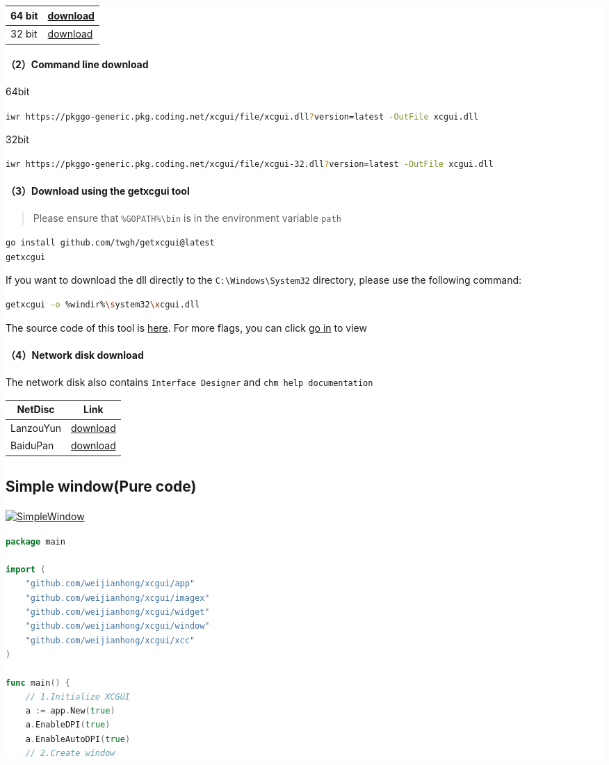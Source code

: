 | 64 bit | [download](https://pkggo-generic.pkg.coding.net/xcgui/file/xcgui.dll?version=latest) |
| ------ | ------------------------------------------------------------ |
| 32 bit | [download](https://pkggo-generic.pkg.coding.net/xcgui/file/xcgui-32.dll?version=latest) |

#### （2）Command line download

64bit

```bash
iwr https://pkggo-generic.pkg.coding.net/xcgui/file/xcgui.dll?version=latest -OutFile xcgui.dll
```

32bit

```bash
iwr https://pkggo-generic.pkg.coding.net/xcgui/file/xcgui-32.dll?version=latest -OutFile xcgui.dll
```

#### （3）Download using the getxcgui tool

> Please ensure that `%GOPATH%\bin` is in the environment variable `path`

```bash
go install github.com/twgh/getxcgui@latest
getxcgui
```

If you want to download the dll directly to the `C:\Windows\System32` directory, please use the following command:

```bash
getxcgui -o %windir%\system32\xcgui.dll
```

The source code of this tool is [here](https://github.com/twgh/getxcgui). For more flags, you can click [go in](https://github.com/twgh/getxcgui#flags) to view

#### （4）Network disk download

The network disk also contains `Interface Designer` and `chm help documentation`

| NetDisc      | Link                                                         |
| ------------ | ------------------------------------------------------------ |
| LanzouYun | [download](https://wwi.lanzoup.com/b0cqd6nkb) |
| BaiduPan     | [download](https://pan.baidu.com/s/1rC3unQGaxnRUCMm8z8qzvA?pwd=1111) |

## Simple window(Pure code)

[![SimpleWindow](https://s1.ax1x.com/2022/11/22/z14kAs.jpg)](https://github.com/weijianhong/xcgui-example/blob/main/SimpleWindow)

```go
package main

import (
	"github.com/weijianhong/xcgui/app"
	"github.com/weijianhong/xcgui/imagex"
	"github.com/weijianhong/xcgui/widget"
	"github.com/weijianhong/xcgui/window"
	"github.com/weijianhong/xcgui/xcc"
)

func main() {
	// 1.Initialize XCGUI
	a := app.New(true)
	a.EnableDPI(true)
	a.EnableAutoDPI(true)
	// 2.Create window
```